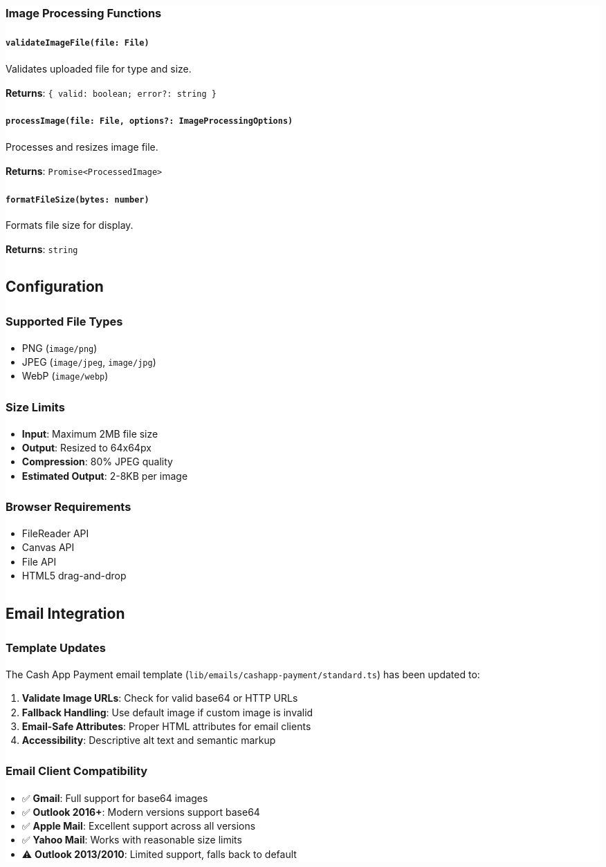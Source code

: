 ### Image Processing Functions

#### `validateImageFile(file: File)`
Validates uploaded file for type and size.

**Returns**: `{ valid: boolean; error?: string }`

#### `processImage(file: File, options?: ImageProcessingOptions)`
Processes and resizes image file.

**Returns**: `Promise<ProcessedImage>`

#### `formatFileSize(bytes: number)`
Formats file size for display.

**Returns**: `string`

## Configuration

### Supported File Types
- PNG (`image/png`)
- JPEG (`image/jpeg`, `image/jpg`)
- WebP (`image/webp`)

### Size Limits
- **Input**: Maximum 2MB file size
- **Output**: Resized to 64x64px
- **Compression**: 80% JPEG quality
- **Estimated Output**: 2-8KB per image

### Browser Requirements
- FileReader API
- Canvas API
- File API
- HTML5 drag-and-drop

## Email Integration

### Template Updates
The Cash App Payment email template (`lib/emails/cashapp-payment/standard.ts`) has been updated to:

1. **Validate Image URLs**: Check for valid base64 or HTTP URLs
2. **Fallback Handling**: Use default image if custom image is invalid
3. **Email-Safe Attributes**: Proper HTML attributes for email clients
4. **Accessibility**: Descriptive alt text and semantic markup

### Email Client Compatibility
- ✅ **Gmail**: Full support for base64 images
- ✅ **Outlook 2016+**: Modern versions support base64
- ✅ **Apple Mail**: Excellent support across all versions
- ✅ **Yahoo Mail**: Works with reasonable size limits
- ⚠️ **Outlook 2013/2010**: Limited support, falls back to default

